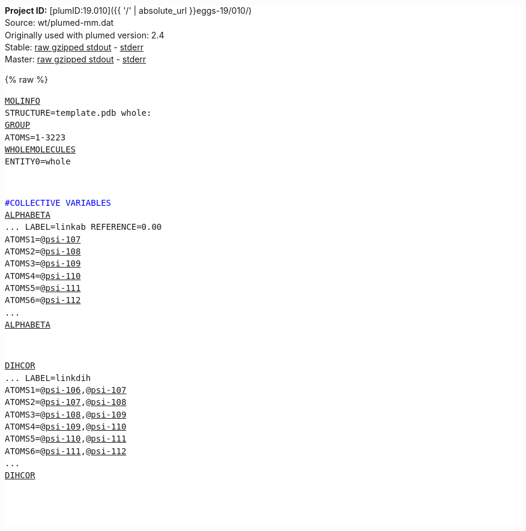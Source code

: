 **Project ID:** [plumID:19.010]({{ '/' | absolute_url }}eggs-19/010/)  
Source: wt/plumed-mm.dat  
Originally used with plumed version: 2.4  
Stable: [raw gzipped stdout](plumed-mm.dat.plumed.stdout.txt.gz) - [stderr](plumed-mm.dat.plumed.stderr)  
Master: [raw gzipped stdout](plumed-mm.dat.plumed_master.stdout.txt.gz) - [stderr](plumed-mm.dat.plumed_master.stderr)  

{% raw %}<pre>
<a href="https://plumed.github.io/doc-master/user-doc/html/_m_o_l_i_n_f_o.html">MOLINFO</a> STRUCTURE=template.pdb
whole: <a href="https://plumed.github.io/doc-master/user-doc/html/_g_r_o_u_p.html">GROUP</a> ATOMS=1-3223
<a href="https://plumed.github.io/doc-master/user-doc/html/_w_h_o_l_e_m_o_l_e_c_u_l_e_s.html">WHOLEMOLECULES</a> ENTITY0=whole

<span style="color:blue">#COLLECTIVE VARIABLES</span>
<a href="https://plumed.github.io/doc-master/user-doc/html/_a_l_p_h_a_b_e_t_a.html">ALPHABETA</a> ...
LABEL=linkab
REFERENCE=0.00
ATOMS1=@<a href="https://plumed.github.io/doc-master/user-doc/html/_m_o_l_i_n_f_o.html">psi-107</a>
ATOMS2=@<a href="https://plumed.github.io/doc-master/user-doc/html/_m_o_l_i_n_f_o.html">psi-108</a>
ATOMS3=@<a href="https://plumed.github.io/doc-master/user-doc/html/_m_o_l_i_n_f_o.html">psi-109</a>
ATOMS4=@<a href="https://plumed.github.io/doc-master/user-doc/html/_m_o_l_i_n_f_o.html">psi-110</a>
ATOMS5=@<a href="https://plumed.github.io/doc-master/user-doc/html/_m_o_l_i_n_f_o.html">psi-111</a>
ATOMS6=@<a href="https://plumed.github.io/doc-master/user-doc/html/_m_o_l_i_n_f_o.html">psi-112</a>
... <a href="https://plumed.github.io/doc-master/user-doc/html/_a_l_p_h_a_b_e_t_a.html">ALPHABETA</a>

<a href="https://plumed.github.io/doc-master/user-doc/html/_d_i_h_c_o_r.html">DIHCOR</a> ...
LABEL=linkdih
ATOMS1=@<a href="https://plumed.github.io/doc-master/user-doc/html/_m_o_l_i_n_f_o.html">psi-106</a>,@<a href="https://plumed.github.io/doc-master/user-doc/html/_m_o_l_i_n_f_o.html">psi-107</a>
ATOMS2=@<a href="https://plumed.github.io/doc-master/user-doc/html/_m_o_l_i_n_f_o.html">psi-107</a>,@<a href="https://plumed.github.io/doc-master/user-doc/html/_m_o_l_i_n_f_o.html">psi-108</a>
ATOMS3=@<a href="https://plumed.github.io/doc-master/user-doc/html/_m_o_l_i_n_f_o.html">psi-108</a>,@<a href="https://plumed.github.io/doc-master/user-doc/html/_m_o_l_i_n_f_o.html">psi-109</a>
ATOMS4=@<a href="https://plumed.github.io/doc-master/user-doc/html/_m_o_l_i_n_f_o.html">psi-109</a>,@<a href="https://plumed.github.io/doc-master/user-doc/html/_m_o_l_i_n_f_o.html">psi-110</a>
ATOMS5=@<a href="https://plumed.github.io/doc-master/user-doc/html/_m_o_l_i_n_f_o.html">psi-110</a>,@<a href="https://plumed.github.io/doc-master/user-doc/html/_m_o_l_i_n_f_o.html">psi-111</a>
ATOMS6=@<a href="https://plumed.github.io/doc-master/user-doc/html/_m_o_l_i_n_f_o.html">psi-111</a>,@<a href="https://plumed.github.io/doc-master/user-doc/html/_m_o_l_i_n_f_o.html">psi-112</a>
... <a href="https://plumed.github.io/doc-master/user-doc/html/_d_i_h_c_o_r.html">DIHCOR</a>
